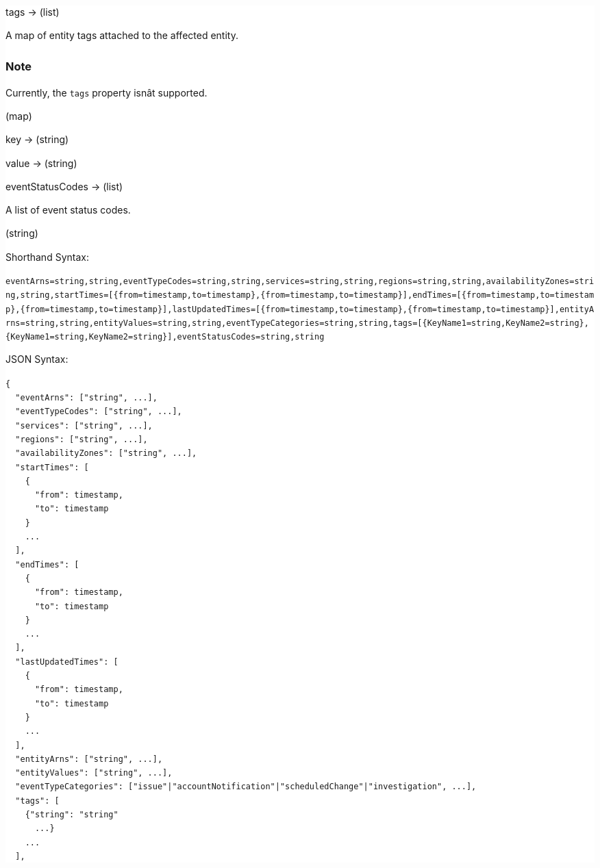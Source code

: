 tags -> (list)

A map of entity tags attached to the affected entity.

### Note

Currently, the `tags` property isnât supported.

(map)

key -> (string)

value -> (string)

eventStatusCodes -> (list)

A list of event status codes.

(string)

Shorthand Syntax:

```
eventArns=string,string,eventTypeCodes=string,string,services=string,string,regions=string,string,availabilityZones=string,string,startTimes=[{from=timestamp,to=timestamp},{from=timestamp,to=timestamp}],endTimes=[{from=timestamp,to=timestamp},{from=timestamp,to=timestamp}],lastUpdatedTimes=[{from=timestamp,to=timestamp},{from=timestamp,to=timestamp}],entityArns=string,string,entityValues=string,string,eventTypeCategories=string,string,tags=[{KeyName1=string,KeyName2=string},{KeyName1=string,KeyName2=string}],eventStatusCodes=string,string
```

JSON Syntax:

```
{
  "eventArns": ["string", ...],
  "eventTypeCodes": ["string", ...],
  "services": ["string", ...],
  "regions": ["string", ...],
  "availabilityZones": ["string", ...],
  "startTimes": [
    {
      "from": timestamp,
      "to": timestamp
    }
    ...
  ],
  "endTimes": [
    {
      "from": timestamp,
      "to": timestamp
    }
    ...
  ],
  "lastUpdatedTimes": [
    {
      "from": timestamp,
      "to": timestamp
    }
    ...
  ],
  "entityArns": ["string", ...],
  "entityValues": ["string", ...],
  "eventTypeCategories": ["issue"|"accountNotification"|"scheduledChange"|"investigation", ...],
  "tags": [
    {"string": "string"
      ...}
    ...
  ],
```